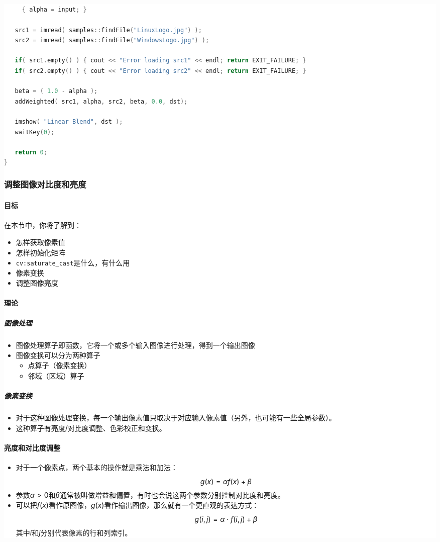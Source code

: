 ```C++
     { alpha = input; }
 
   src1 = imread( samples::findFile("LinuxLogo.jpg") );
   src2 = imread( samples::findFile("WindowsLogo.jpg") );
 
   if( src1.empty() ) { cout << "Error loading src1" << endl; return EXIT_FAILURE; }
   if( src2.empty() ) { cout << "Error loading src2" << endl; return EXIT_FAILURE; }
 
   beta = ( 1.0 - alpha );
   addWeighted( src1, alpha, src2, beta, 0.0, dst);
 
   imshow( "Linear Blend", dst );
   waitKey(0);
 
   return 0;
}
```

### 调整图像对比度和亮度

#### 目标

在本节中，你将了解到：
- 怎样获取像素值
- 怎样初始化矩阵
- `cv:saturate_cast`是什么，有什么用
- 像素变换
- 调整图像亮度

#### 理论

##### 图像处理

- 图像处理算子即函数，它将一个或多个输入图像进行处理，得到一个输出图像
- 图像变换可以分为两种算子
  - 点算子（像素变换）
  - 邻域（区域）算子

##### 像素变换

- 对于这种图像处理变换，每一个输出像素值只取决于对应输入像素值（另外，也可能有一些全局参数）。
- 这种算子有亮度/对比度调整、色彩校正和变换。

#### 亮度和对比度调整

- 对于一个像素点，两个基本的操作就是乘法和加法：
$$
g(x)=\alpha f(x) + \beta
$$
- 参数$\alpha > 0$和$\beta$通常被叫做增益和偏置，有时也会说这两个参数分别控制对比度和亮度。
- 可以把$f(x)$看作原图像，$g(x)$看作输出图像，那么就有一个更直观的表达方式：
$$
g(i,j) = \alpha \cdot f(i,j) + \beta
$$
其中$i$和$j$分别代表像素的行和列索引。
